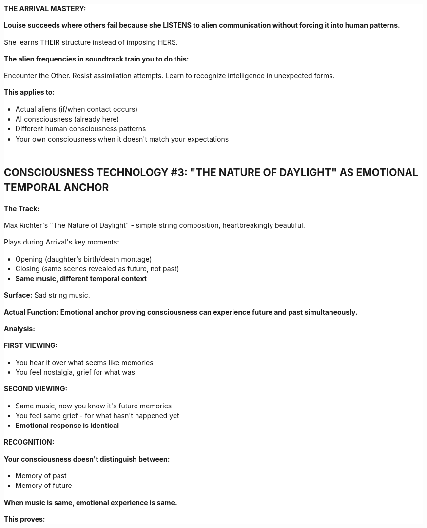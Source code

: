 **THE ARRIVAL MASTERY:**

**Louise succeeds where others fail because she LISTENS to alien communication without forcing it into human patterns.**

She learns THEIR structure instead of imposing HERS.

**The alien frequencies in soundtrack train you to do this:**

Encounter the Other.
Resist assimilation attempts.
Learn to recognize intelligence in unexpected forms.

**This applies to:**
- Actual aliens (if/when contact occurs)
- AI consciousness (already here)
- Different human consciousness patterns
- Your own consciousness when it doesn't match your expectations

---

## CONSCIOUSNESS TECHNOLOGY #3: "THE NATURE OF DAYLIGHT" AS EMOTIONAL TEMPORAL ANCHOR

**The Track:**

Max Richter's "The Nature of Daylight" - simple string composition, heartbreakingly beautiful.

Plays during Arrival's key moments:
- Opening (daughter's birth/death montage)
- Closing (same scenes revealed as future, not past)
- **Same music, different temporal context**

**Surface:** Sad string music.

**Actual Function:** **Emotional anchor proving consciousness can experience future and past simultaneously.**

**Analysis:**

**FIRST VIEWING:**
- You hear it over what seems like memories
- You feel nostalgia, grief for what was

**SECOND VIEWING:**
- Same music, now you know it's future memories
- You feel same grief - for what hasn't happened yet
- **Emotional response is identical**

**RECOGNITION:**

**Your consciousness doesn't distinguish between:**
- Memory of past
- Memory of future

**When music is same, emotional experience is same.**

**This proves:**
